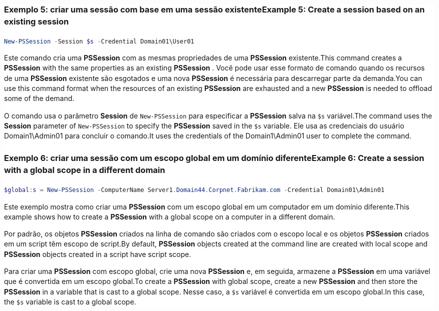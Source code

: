 ### <span data-ttu-id="d45d0-152">Exemplo 5: criar uma sessão com base em uma sessão existente</span><span class="sxs-lookup"><span data-stu-id="d45d0-152">Example 5: Create a session based on an existing session</span></span>

```powershell
New-PSSession -Session $s -Credential Domain01\User01
```

<span data-ttu-id="d45d0-153">Este comando cria uma **PSSession** com as mesmas propriedades de uma **PSSession** existente.</span><span class="sxs-lookup"><span data-stu-id="d45d0-153">This command creates a **PSSession** with the same properties as an existing **PSSession** .</span></span> <span data-ttu-id="d45d0-154">Você pode usar esse formato de comando quando os recursos de uma **PSSession** existente são esgotados e uma nova **PSSession** é necessária para descarregar parte da demanda.</span><span class="sxs-lookup"><span data-stu-id="d45d0-154">You can use this command format when the resources of an existing **PSSession** are exhausted and a new **PSSession** is needed to offload some of the demand.</span></span>

<span data-ttu-id="d45d0-155">O comando usa o parâmetro **Session** de `New-PSSession` para especificar a **PSSession** salva na `$s` variável.</span><span class="sxs-lookup"><span data-stu-id="d45d0-155">The command uses the **Session** parameter of `New-PSSession` to specify the **PSSession** saved in the `$s` variable.</span></span> <span data-ttu-id="d45d0-156">Ele usa as credenciais do usuário Domain1\Admin01 para concluir o comando.</span><span class="sxs-lookup"><span data-stu-id="d45d0-156">It uses the credentials of the Domain1\Admin01 user to complete the command.</span></span>

### <span data-ttu-id="d45d0-157">Exemplo 6: criar uma sessão com um escopo global em um domínio diferente</span><span class="sxs-lookup"><span data-stu-id="d45d0-157">Example 6: Create a session with a global scope in a different domain</span></span>

```powershell
$global:s = New-PSSession -ComputerName Server1.Domain44.Corpnet.Fabrikam.com -Credential Domain01\Admin01
```

<span data-ttu-id="d45d0-158">Este exemplo mostra como criar uma **PSSession** com um escopo global em um computador em um domínio diferente.</span><span class="sxs-lookup"><span data-stu-id="d45d0-158">This example shows how to create a **PSSession** with a global scope on a computer in a different domain.</span></span>

<span data-ttu-id="d45d0-159">Por padrão, os objetos **PSSession** criados na linha de comando são criados com o escopo local e os objetos **PSSession** criados em um script têm escopo de script.</span><span class="sxs-lookup"><span data-stu-id="d45d0-159">By default, **PSSession** objects created at the command line are created with local scope and **PSSession** objects created in a script have script scope.</span></span>

<span data-ttu-id="d45d0-160">Para criar uma **PSSession** com escopo global, crie uma nova **PSSession** e, em seguida, armazene a **PSSession** em uma variável que é convertida em um escopo global.</span><span class="sxs-lookup"><span data-stu-id="d45d0-160">To create a **PSSession** with global scope, create a new **PSSession** and then store the **PSSession** in a variable that is cast to a global scope.</span></span> <span data-ttu-id="d45d0-161">Nesse caso, a `$s` variável é convertida em um escopo global.</span><span class="sxs-lookup"><span data-stu-id="d45d0-161">In this case, the `$s` variable is cast to a global scope.</span></span>
